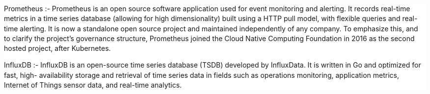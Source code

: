 Prometheus :-
Prometheus is an open source software application used for event monitoring and alerting. It records real-time metrics in a time series 
database (allowing for high dimensionality) built using a HTTP pull model, with flexible queries and real-time alerting. It is now a 
standalone open source project and maintained independently of any company. To emphasize this, and to clarify the project’s governance 
structure, Prometheus joined the Cloud Native Computing Foundation in 2016 as the second hosted project, after Kubernetes.

InfluxDB :-
InfluxDB is an open-source time series database (TSDB) developed by InfluxData. It is written in Go and optimized for fast, high-
availability storage and retrieval of time series data in fields such as operations monitoring, application metrics, Internet of Things 
sensor data, and real-time analytics.


